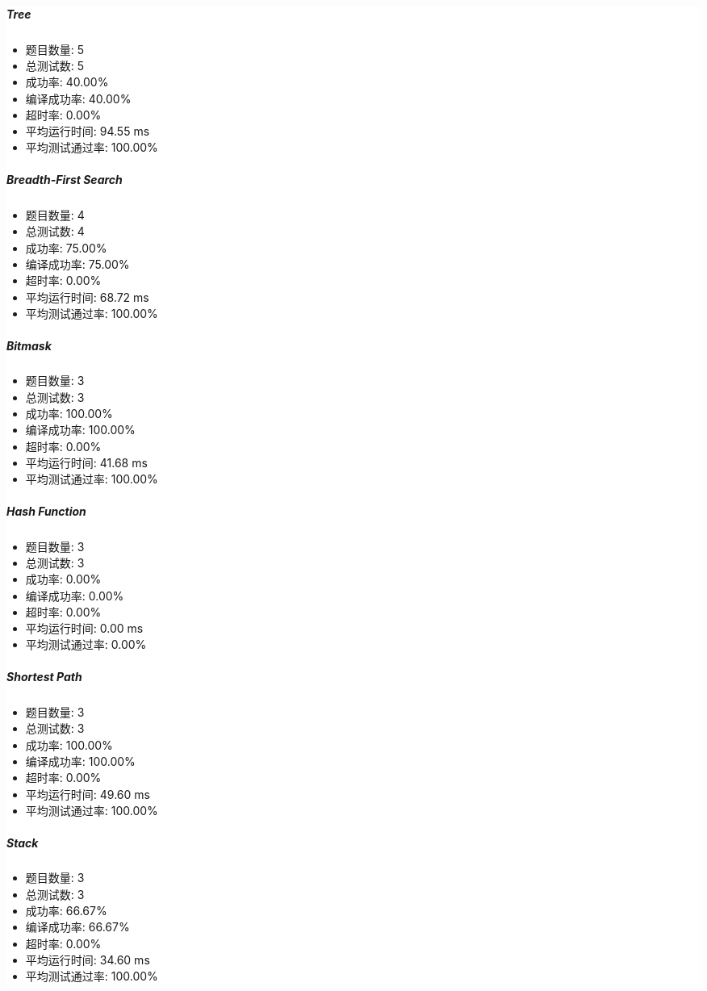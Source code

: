 ##### Tree
- 题目数量: 5
- 总测试数: 5
- 成功率: 40.00%
- 编译成功率: 40.00%
- 超时率: 0.00%
- 平均运行时间: 94.55 ms
- 平均测试通过率: 100.00%

##### Breadth-First Search
- 题目数量: 4
- 总测试数: 4
- 成功率: 75.00%
- 编译成功率: 75.00%
- 超时率: 0.00%
- 平均运行时间: 68.72 ms
- 平均测试通过率: 100.00%

##### Bitmask
- 题目数量: 3
- 总测试数: 3
- 成功率: 100.00%
- 编译成功率: 100.00%
- 超时率: 0.00%
- 平均运行时间: 41.68 ms
- 平均测试通过率: 100.00%

##### Hash Function
- 题目数量: 3
- 总测试数: 3
- 成功率: 0.00%
- 编译成功率: 0.00%
- 超时率: 0.00%
- 平均运行时间: 0.00 ms
- 平均测试通过率: 0.00%

##### Shortest Path
- 题目数量: 3
- 总测试数: 3
- 成功率: 100.00%
- 编译成功率: 100.00%
- 超时率: 0.00%
- 平均运行时间: 49.60 ms
- 平均测试通过率: 100.00%

##### Stack
- 题目数量: 3
- 总测试数: 3
- 成功率: 66.67%
- 编译成功率: 66.67%
- 超时率: 0.00%
- 平均运行时间: 34.60 ms
- 平均测试通过率: 100.00%
